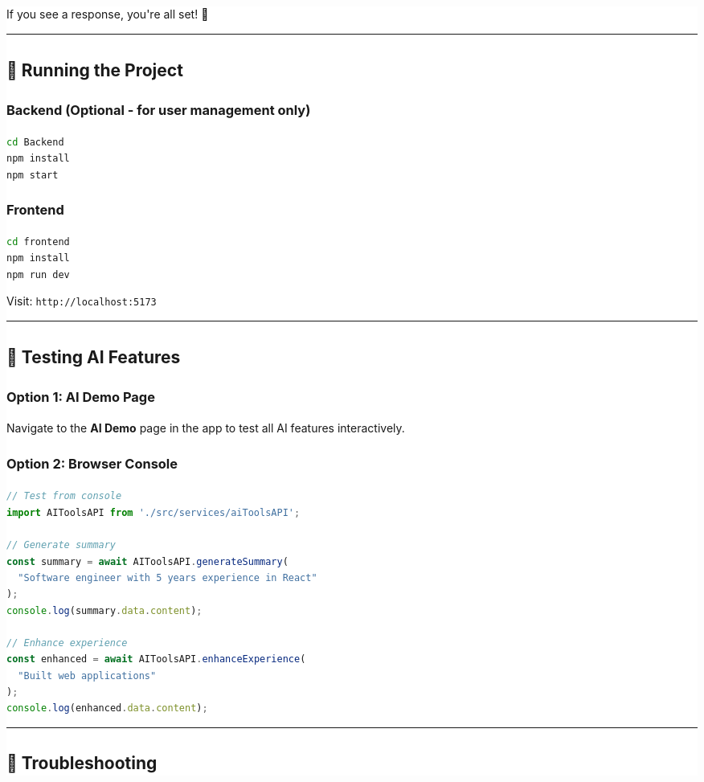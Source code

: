 If you see a response, you're all set! 🎉

---

## 🏃 Running the Project

### Backend (Optional - for user management only)
```bash
cd Backend
npm install
npm start
```

### Frontend
```bash
cd frontend
npm install
npm run dev
```

Visit: `http://localhost:5173`

---

## 🎯 Testing AI Features

### Option 1: AI Demo Page
Navigate to the **AI Demo** page in the app to test all AI features interactively.

### Option 2: Browser Console
```javascript
// Test from console
import AIToolsAPI from './src/services/aiToolsAPI';

// Generate summary
const summary = await AIToolsAPI.generateSummary(
  "Software engineer with 5 years experience in React"
);
console.log(summary.data.content);

// Enhance experience  
const enhanced = await AIToolsAPI.enhanceExperience(
  "Built web applications"
);
console.log(enhanced.data.content);
```

---

## 🐛 Troubleshooting
